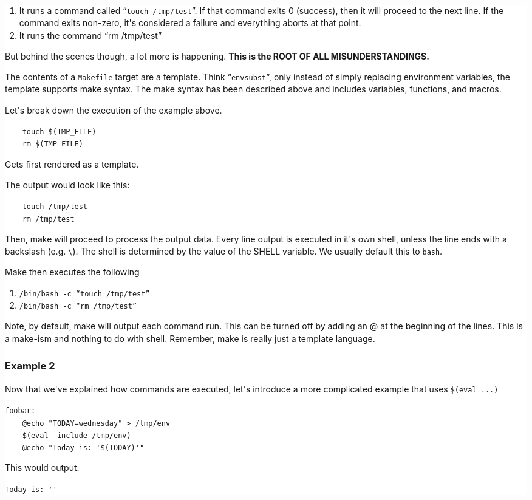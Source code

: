 1. It runs a command called “`touch /tmp/test`”. If that command exits 0 (success), then it will proceed to the next line. If the command exits non-zero, it's considered a failure and everything aborts at that point.
2. It runs the command “rm /tmp/test”

But behind the scenes though, a lot more is happening. **This is the ROOT OF ALL MISUNDERSTANDINGS.**

The contents of a `Makefile` target are a template. Think “`envsubst`”, only instead of simply replacing environment variables, the template supports make syntax. The make syntax has been described above and includes variables, functions, and macros.

Let's break down the execution of the example above.

```
    touch $(TMP_FILE)
    rm $(TMP_FILE)
```

Gets first rendered as a template.

The output would look like this:

```
    touch /tmp/test
    rm /tmp/test
```

Then, make will proceed to process the output data. Every line output is executed in it's own shell, unless the line ends with a backslash (e.g. `\`).  The shell is determined by the value of the SHELL variable. We usually default this to `bash`.

Make then executes the following

1. `/bin/bash -c “touch /tmp/test”`
2. `/bin/bash -c “rm /tmp/test”`

Note, by default, make will output each command run. This can be turned off by adding an @ at the beginning of the lines.
This is a make-ism and nothing to do with shell. Remember, make is really just a template language.

### **Example 2**


Now that we've explained how commands are executed, let's introduce a more complicated example that uses `$(eval ...)`

```
foobar:
    @echo "TODAY=wednesday" > /tmp/env
    $(eval -include /tmp/env)
    @echo "Today is: '$(TODAY)'"
```

This would output:

```
Today is: ''
```
